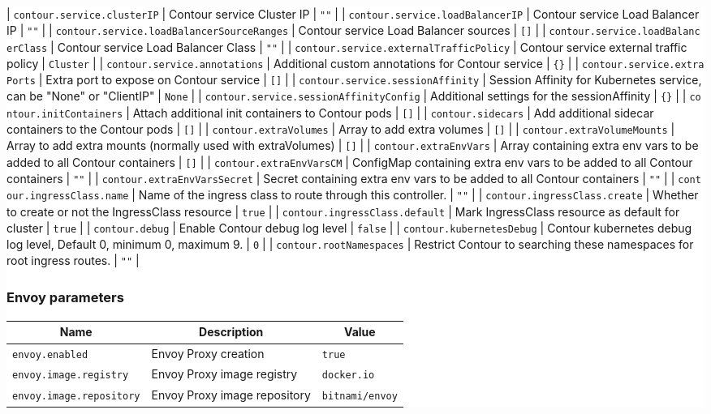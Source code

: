 | `contour.service.clusterIP`                                   | Contour service Cluster IP                                                                                                         | `""`                   |
| `contour.service.loadBalancerIP`                              | Contour service Load Balancer IP                                                                                                   | `""`                   |
| `contour.service.loadBalancerSourceRanges`                    | Contour service Load Balancer sources                                                                                              | `[]`                   |
| `contour.service.loadBalancerClass`                           | Contour service Load Balancer Class                                                                                                | `""`                   |
| `contour.service.externalTrafficPolicy`                       | Contour service external traffic policy                                                                                            | `Cluster`              |
| `contour.service.annotations`                                 | Additional custom annotations for Contour service                                                                                  | `{}`                   |
| `contour.service.extraPorts`                                  | Extra port to expose on Contour service                                                                                            | `[]`                   |
| `contour.service.sessionAffinity`                             | Session Affinity for Kubernetes service, can be "None" or "ClientIP"                                                               | `None`                 |
| `contour.service.sessionAffinityConfig`                       | Additional settings for the sessionAffinity                                                                                        | `{}`                   |
| `contour.initContainers`                                      | Attach additional init containers to Contour pods                                                                                  | `[]`                   |
| `contour.sidecars`                                            | Add additional sidecar containers to the Contour pods                                                                              | `[]`                   |
| `contour.extraVolumes`                                        | Array to add extra volumes                                                                                                         | `[]`                   |
| `contour.extraVolumeMounts`                                   | Array to add extra mounts (normally used with extraVolumes)                                                                        | `[]`                   |
| `contour.extraEnvVars`                                        | Array containing extra env vars to be added to all Contour containers                                                              | `[]`                   |
| `contour.extraEnvVarsCM`                                      | ConfigMap containing extra env vars to be added to all Contour containers                                                          | `""`                   |
| `contour.extraEnvVarsSecret`                                  | Secret containing extra env vars to be added to all Contour containers                                                             | `""`                   |
| `contour.ingressClass.name`                                   | Name of the ingress class to route through this controller.                                                                        | `""`                   |
| `contour.ingressClass.create`                                 | Whether to create or not the IngressClass resource                                                                                 | `true`                 |
| `contour.ingressClass.default`                                | Mark IngressClass resource as default for cluster                                                                                  | `true`                 |
| `contour.debug`                                               | Enable Contour debug log level                                                                                                     | `false`                |
| `contour.kubernetesDebug`                                     | Contour kubernetes debug log level, Default 0, minimum 0, maximum 9.                                                               | `0`                    |
| `contour.rootNamespaces`                                      | Restrict Contour to searching these namespaces for root ingress routes.                                                            | `""`                   |


### Envoy parameters

| Name                                                | Description                                                                                                           | Value                  |
| --------------------------------------------------- | --------------------------------------------------------------------------------------------------------------------- | ---------------------- |
| `envoy.enabled`                                     | Envoy Proxy creation                                                                                                  | `true`                 |
| `envoy.image.registry`                              | Envoy Proxy image registry                                                                                            | `docker.io`            |
| `envoy.image.repository`                            | Envoy Proxy image repository                                                                                          | `bitnami/envoy`        |